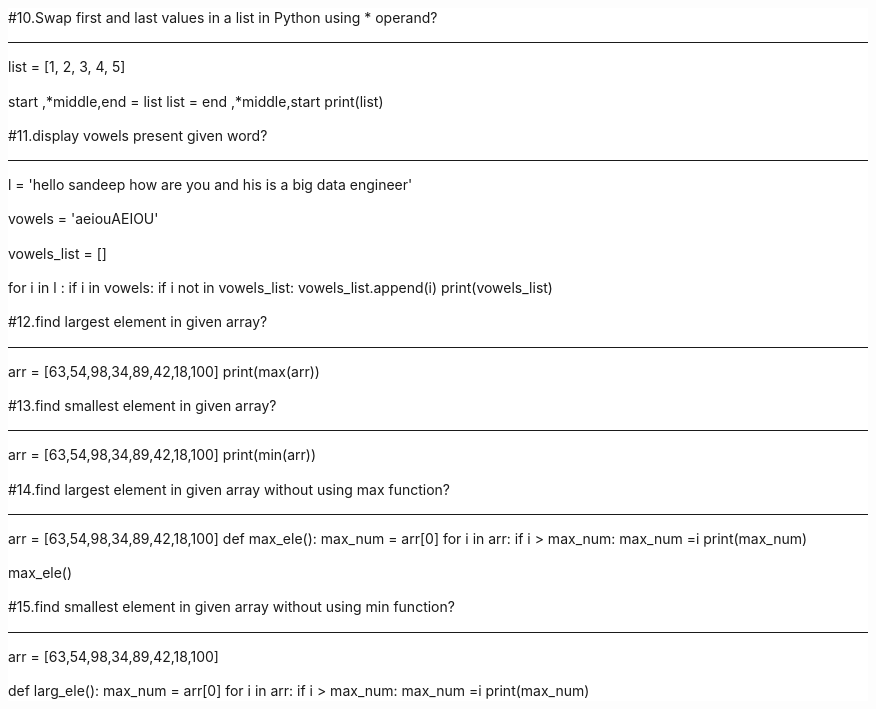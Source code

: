 
#10.Swap first and last values in a list in Python using * operand?
*******************************************************************
list = [1, 2, 3, 4, 5]

start ,*middle,end = list
list = end ,*middle,start
print(list)


#11.display vowels present given word?
**************************************
l = 'hello sandeep how are you and his is a big data engineer'

vowels = 'aeiouAEIOU'

vowels_list = []

for i in l :
    if i in vowels:
        if i not in vowels_list:
            vowels_list.append(i)
print(vowels_list)


#12.find largest element in given array?
****************************************
arr = [63,54,98,34,89,42,18,100]
print(max(arr))


#13.find smallest element in given array?
*****************************************
arr = [63,54,98,34,89,42,18,100]
print(min(arr))


#14.find largest element in given array without using max function?
*******************************************************************
arr = [63,54,98,34,89,42,18,100]
def max_ele():
    max_num = arr[0]
    for i in arr:
        if i > max_num:
            max_num =i
    print(max_num)

max_ele()


#15.find smallest element in given array without using min function?
********************************************************************
arr = [63,54,98,34,89,42,18,100]

def larg_ele():
    max_num = arr[0]
    for i in arr:
        if i > max_num:
            max_num =i
    print(max_num)
